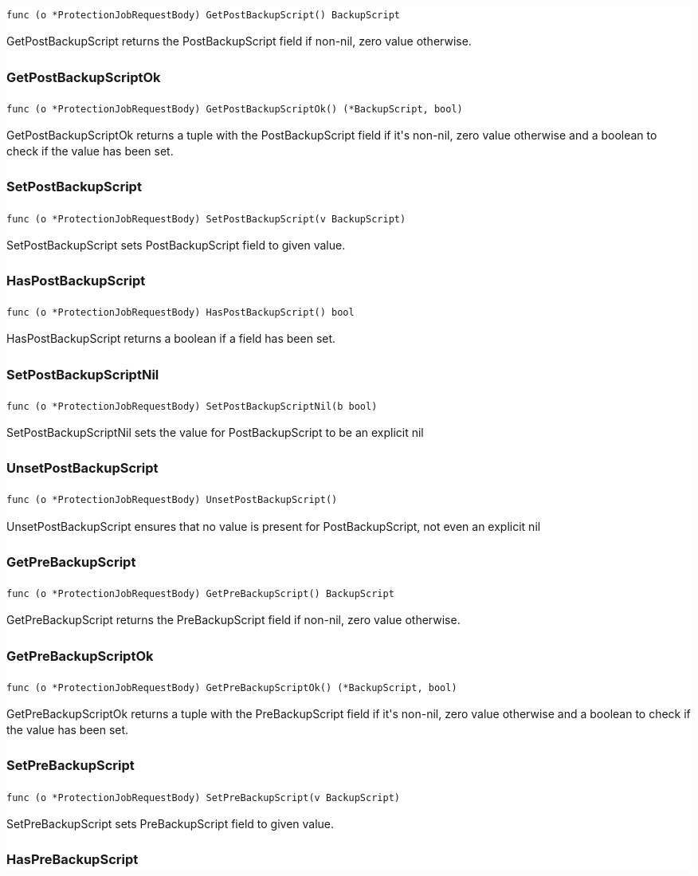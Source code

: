 `func (o *ProtectionJobRequestBody) GetPostBackupScript() BackupScript`

GetPostBackupScript returns the PostBackupScript field if non-nil, zero value otherwise.

### GetPostBackupScriptOk

`func (o *ProtectionJobRequestBody) GetPostBackupScriptOk() (*BackupScript, bool)`

GetPostBackupScriptOk returns a tuple with the PostBackupScript field if it's non-nil, zero value otherwise
and a boolean to check if the value has been set.

### SetPostBackupScript

`func (o *ProtectionJobRequestBody) SetPostBackupScript(v BackupScript)`

SetPostBackupScript sets PostBackupScript field to given value.

### HasPostBackupScript

`func (o *ProtectionJobRequestBody) HasPostBackupScript() bool`

HasPostBackupScript returns a boolean if a field has been set.

### SetPostBackupScriptNil

`func (o *ProtectionJobRequestBody) SetPostBackupScriptNil(b bool)`

 SetPostBackupScriptNil sets the value for PostBackupScript to be an explicit nil

### UnsetPostBackupScript
`func (o *ProtectionJobRequestBody) UnsetPostBackupScript()`

UnsetPostBackupScript ensures that no value is present for PostBackupScript, not even an explicit nil
### GetPreBackupScript

`func (o *ProtectionJobRequestBody) GetPreBackupScript() BackupScript`

GetPreBackupScript returns the PreBackupScript field if non-nil, zero value otherwise.

### GetPreBackupScriptOk

`func (o *ProtectionJobRequestBody) GetPreBackupScriptOk() (*BackupScript, bool)`

GetPreBackupScriptOk returns a tuple with the PreBackupScript field if it's non-nil, zero value otherwise
and a boolean to check if the value has been set.

### SetPreBackupScript

`func (o *ProtectionJobRequestBody) SetPreBackupScript(v BackupScript)`

SetPreBackupScript sets PreBackupScript field to given value.

### HasPreBackupScript
